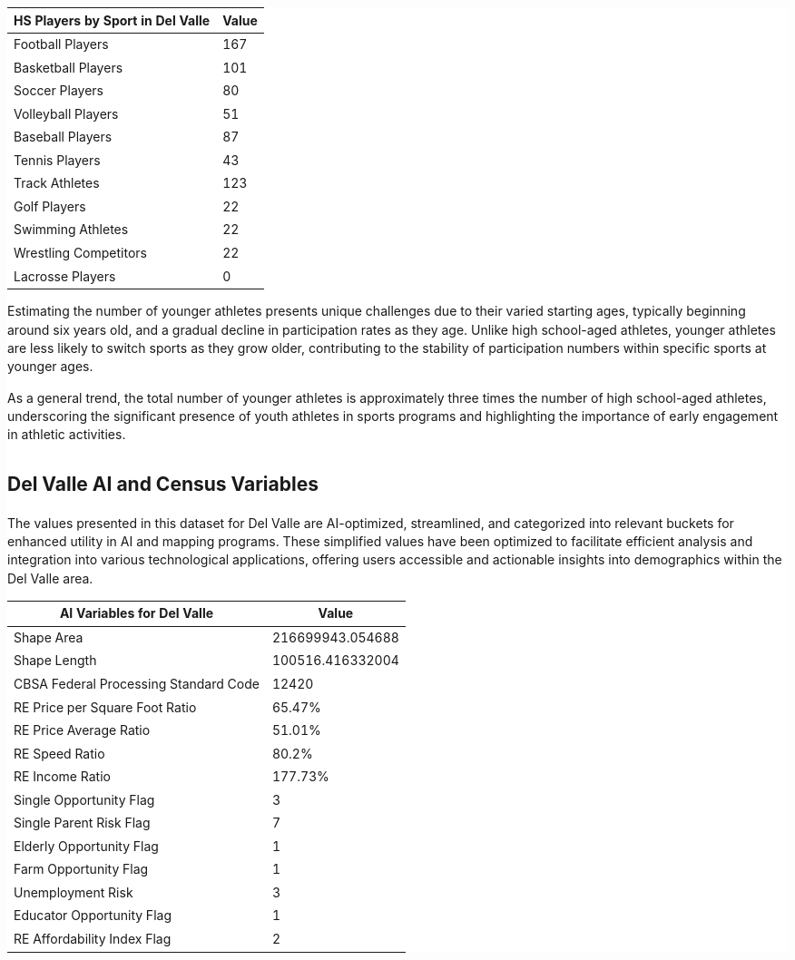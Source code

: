 | HS Players by Sport in Del Valle | Value |
|-------------|-------|
| Football Players | 167 |
| Basketball Players | 101 |
| Soccer Players | 80 |
| Volleyball Players | 51 |
| Baseball Players | 87 |
| Tennis Players | 43 |
| Track Athletes | 123 |
| Golf Players | 22 |
| Swimming Athletes | 22 |
| Wrestling Competitors | 22 |
| Lacrosse Players | 0 |

Estimating the number of younger athletes presents unique challenges due to their varied starting ages, typically beginning around six years old, and a gradual decline in participation rates as they age. Unlike high school-aged athletes, younger athletes are less likely to switch sports as they grow older, contributing to the stability of participation numbers within specific sports at younger ages.  

As a general trend, the total number of younger athletes is approximately three times the number of high school-aged athletes, underscoring the significant presence of youth athletes in sports programs and highlighting the importance of early engagement in athletic activities.

## Del Valle AI and Census Variables

The values presented in this dataset for Del Valle are AI-optimized, streamlined, and categorized into relevant buckets for enhanced utility in AI and mapping programs. These simplified values have been optimized to facilitate efficient analysis and integration into various technological applications, offering users accessible and actionable insights into demographics within the Del Valle area.

| AI Variables for Del Valle | Value |
|-------------|-------|
| Shape Area | 216699943.054688 |
| Shape Length | 100516.416332004 |
| CBSA Federal Processing Standard Code | 12420 |
| RE Price per Square Foot Ratio | 65.47% |
| RE Price Average Ratio | 51.01% |
| RE Speed Ratio | 80.2% |
| RE Income Ratio | 177.73% |
| Single Opportunity Flag | 3 |
| Single Parent Risk Flag | 7 |
| Elderly Opportunity Flag | 1 |
| Farm Opportunity Flag | 1 |
| Unemployment Risk | 3 |
| Educator Opportunity Flag | 1 |
| RE Affordability Index Flag | 2 |